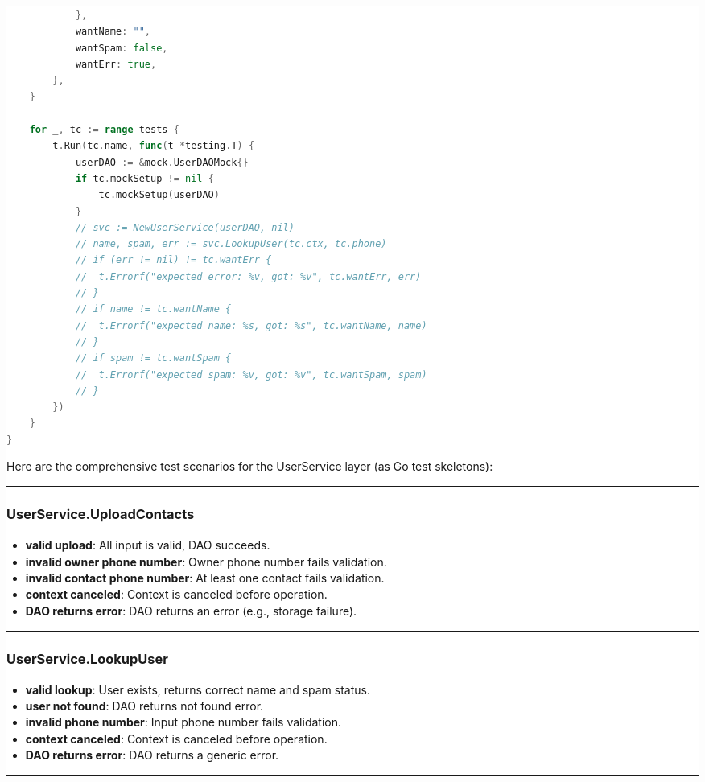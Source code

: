```go
			},
			wantName: "",
			wantSpam: false,
			wantErr: true,
		},
	}

	for _, tc := range tests {
		t.Run(tc.name, func(t *testing.T) {
			userDAO := &mock.UserDAOMock{}
			if tc.mockSetup != nil {
				tc.mockSetup(userDAO)
			}
			// svc := NewUserService(userDAO, nil)
			// name, spam, err := svc.LookupUser(tc.ctx, tc.phone)
			// if (err != nil) != tc.wantErr {
			// 	t.Errorf("expected error: %v, got: %v", tc.wantErr, err)
			// }
			// if name != tc.wantName {
			// 	t.Errorf("expected name: %s, got: %s", tc.wantName, name)
			// }
			// if spam != tc.wantSpam {
			// 	t.Errorf("expected spam: %v, got: %v", tc.wantSpam, spam)
			// }
		})
	}
}

```

Here are the comprehensive test scenarios for the UserService layer (as Go test skeletons):

---

### UserService.UploadContacts

- **valid upload**: All input is valid, DAO succeeds.
- **invalid owner phone number**: Owner phone number fails validation.
- **invalid contact phone number**: At least one contact fails validation.
- **context canceled**: Context is canceled before operation.
- **DAO returns error**: DAO returns an error (e.g., storage failure).

---

### UserService.LookupUser

- **valid lookup**: User exists, returns correct name and spam status.
- **user not found**: DAO returns not found error.
- **invalid phone number**: Input phone number fails validation.
- **context canceled**: Context is canceled before operation.
- **DAO returns error**: DAO returns a generic error.

---